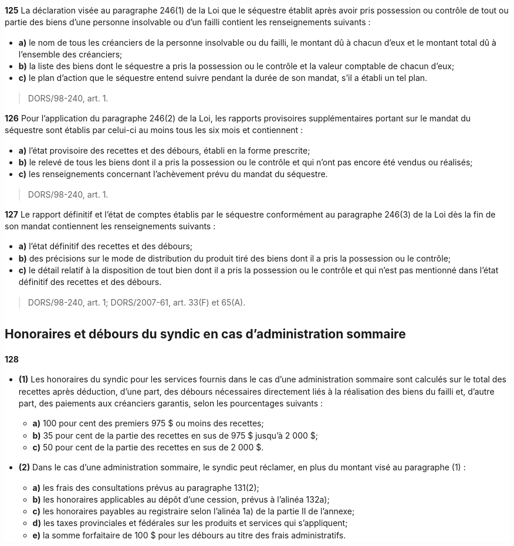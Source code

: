 


**125** La déclaration visée au paragraphe 246(1) de la Loi que le séquestre établit après avoir pris possession ou contrôle de tout ou partie des biens d’une personne insolvable ou d’un failli contient les renseignements suivants :
- **a)** le nom de tous les créanciers de la personne insolvable ou du failli, le montant dû à chacun d’eux et le montant total dû à l’ensemble des créanciers;
- **b)** la liste des biens dont le séquestre a pris la possession ou le contrôle et la valeur comptable de chacun d’eux;
- **c)** le plan d’action que le séquestre entend suivre pendant la durée de son mandat, s’il a établi un tel plan.
> DORS/98-240, art. 1.




**126** Pour l’application du paragraphe 246(2) de la Loi, les rapports provisoires supplémentaires portant sur le mandat du séquestre sont établis par celui-ci au moins tous les six mois et contiennent :
- **a)** l’état provisoire des recettes et des débours, établi en la forme prescrite;
- **b)** le relevé de tous les biens dont il a pris la possession ou le contrôle et qui n’ont pas encore été vendus ou réalisés;
- **c)** les renseignements concernant l’achèvement prévu du mandat du séquestre.
> DORS/98-240, art. 1.




**127** Le rapport définitif et l’état de comptes établis par le séquestre conformément au paragraphe 246(3) de la Loi dès la fin de son mandat contiennent les renseignements suivants :
- **a)** l’état définitif des recettes et des débours;
- **b)** des précisions sur le mode de distribution du produit tiré des biens dont il a pris la possession ou le contrôle;
- **c)** le détail relatif à la disposition de tout bien dont il a pris la possession ou le contrôle et qui n’est pas mentionné dans l’état définitif des recettes et des débours.
> DORS/98-240, art. 1; DORS/2007-61, art. 33(F) et 65(A).





## Honoraires et débours du syndic en cas d’administration sommaire


**128** 

- **(1)** Les honoraires du syndic pour les services fournis dans le cas d’une administration sommaire sont calculés sur le total des recettes après déduction, d’une part, des débours nécessaires directement liés à la réalisation des biens du failli et, d’autre part, des paiements aux créanciers garantis, selon les pourcentages suivants :
	- **a)** 100 pour cent des premiers 975 $ ou moins des recettes;
	- **b)** 35 pour cent de la partie des recettes en sus de 975 $ jusqu’à 2 000 $;
	- **c)** 50 pour cent de la partie des recettes en sus de 2 000 $.

- **(2)** Dans le cas d’une administration sommaire, le syndic peut réclamer, en plus du montant visé au paragraphe (1) :
	- **a)** les frais des consultations prévus au paragraphe 131(2);
	- **b)** les honoraires applicables au dépôt d’une cession, prévus à l’alinéa 132a);
	- **c)** les honoraires payables au registraire selon l’alinéa 1a) de la partie II de l’annexe;
	- **d)** les taxes provinciales et fédérales sur les produits et services qui s’appliquent;
	- **e)** la somme forfaitaire de 100 $ pour les débours au titre des frais administratifs.
